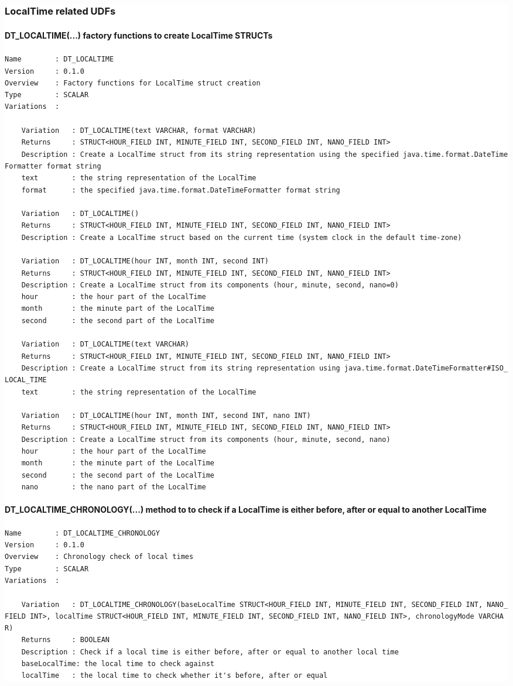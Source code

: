 ### **LocalTime related UDFs**

#### DT_LOCALTIME(...) factory functions to create LocalTime STRUCTs

```
Name        : DT_LOCALTIME
Version     : 0.1.0
Overview    : Factory functions for LocalTime struct creation
Type        : SCALAR
Variations  : 

	Variation   : DT_LOCALTIME(text VARCHAR, format VARCHAR)
	Returns     : STRUCT<HOUR_FIELD INT, MINUTE_FIELD INT, SECOND_FIELD INT, NANO_FIELD INT>
	Description : Create a LocalTime struct from its string representation using the specified java.time.format.DateTimeFormatter format string
	text        : the string representation of the LocalTime
	format      : the specified java.time.format.DateTimeFormatter format string

	Variation   : DT_LOCALTIME()
	Returns     : STRUCT<HOUR_FIELD INT, MINUTE_FIELD INT, SECOND_FIELD INT, NANO_FIELD INT>
	Description : Create a LocalTime struct based on the current time (system clock in the default time-zone)

	Variation   : DT_LOCALTIME(hour INT, month INT, second INT)
	Returns     : STRUCT<HOUR_FIELD INT, MINUTE_FIELD INT, SECOND_FIELD INT, NANO_FIELD INT>
	Description : Create a LocalTime struct from its components (hour, minute, second, nano=0)
	hour        : the hour part of the LocalTime
	month       : the minute part of the LocalTime
	second      : the second part of the LocalTime

	Variation   : DT_LOCALTIME(text VARCHAR)
	Returns     : STRUCT<HOUR_FIELD INT, MINUTE_FIELD INT, SECOND_FIELD INT, NANO_FIELD INT>
	Description : Create a LocalTime struct from its string representation using java.time.format.DateTimeFormatter#ISO_LOCAL_TIME
	text        : the string representation of the LocalTime

	Variation   : DT_LOCALTIME(hour INT, month INT, second INT, nano INT)
	Returns     : STRUCT<HOUR_FIELD INT, MINUTE_FIELD INT, SECOND_FIELD INT, NANO_FIELD INT>
	Description : Create a LocalTime struct from its components (hour, minute, second, nano)
	hour        : the hour part of the LocalTime
	month       : the minute part of the LocalTime
	second      : the second part of the LocalTime
	nano        : the nano part of the LocalTime
```

#### DT_LOCALTIME_CHRONOLOGY(...) method to to check if a LocalTime is either before, after or equal to another LocalTime
                                             
```
Name        : DT_LOCALTIME_CHRONOLOGY
Version     : 0.1.0
Overview    : Chronology check of local times
Type        : SCALAR
Variations  : 

	Variation   : DT_LOCALTIME_CHRONOLOGY(baseLocalTime STRUCT<HOUR_FIELD INT, MINUTE_FIELD INT, SECOND_FIELD INT, NANO_FIELD INT>, localTime STRUCT<HOUR_FIELD INT, MINUTE_FIELD INT, SECOND_FIELD INT, NANO_FIELD INT>, chronologyMode VARCHAR)
	Returns     : BOOLEAN
	Description : Check if a local time is either before, after or equal to another local time
	baseLocalTime: the local time to check against
	localTime   : the local time to check whether it's before, after or equal
```